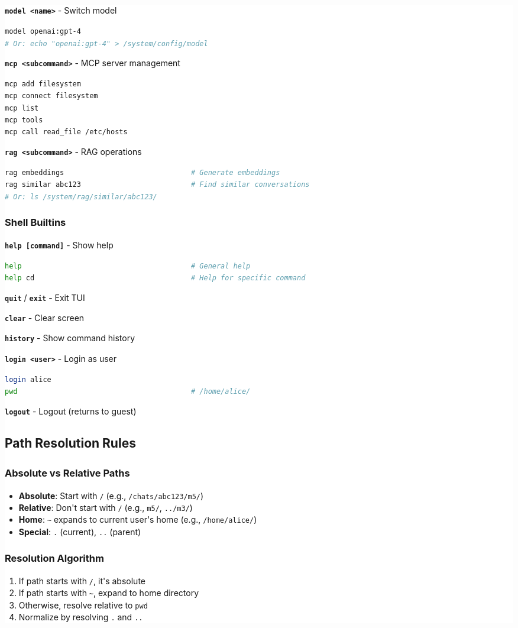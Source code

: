 **`model <name>`** - Switch model
```bash
model openai:gpt-4
# Or: echo "openai:gpt-4" > /system/config/model
```

**`mcp <subcommand>`** - MCP server management
```bash
mcp add filesystem
mcp connect filesystem
mcp list
mcp tools
mcp call read_file /etc/hosts
```

**`rag <subcommand>`** - RAG operations
```bash
rag embeddings                              # Generate embeddings
rag similar abc123                          # Find similar conversations
# Or: ls /system/rag/similar/abc123/
```

### Shell Builtins

**`help [command]`** - Show help
```bash
help                                        # General help
help cd                                     # Help for specific command
```

**`quit`** / **`exit`** - Exit TUI

**`clear`** - Clear screen

**`history`** - Show command history

**`login <user>`** - Login as user
```bash
login alice
pwd                                         # /home/alice/
```

**`logout`** - Logout (returns to guest)

## Path Resolution Rules

### Absolute vs Relative Paths

- **Absolute**: Start with `/` (e.g., `/chats/abc123/m5/`)
- **Relative**: Don't start with `/` (e.g., `m5/`, `../m3/`)
- **Home**: `~` expands to current user's home (e.g., `/home/alice/`)
- **Special**: `.` (current), `..` (parent)

### Resolution Algorithm

1. If path starts with `/`, it's absolute
2. If path starts with `~`, expand to home directory
3. Otherwise, resolve relative to `pwd`
4. Normalize by resolving `.` and `..`
